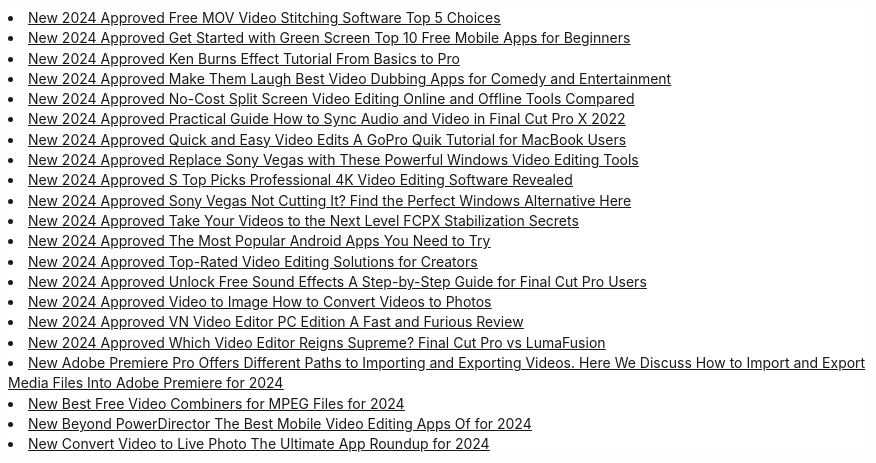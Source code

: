 <li><a href="https://video-content-creator.techidaily.com/new-2024-approved-free-mov-video-stitching-software-top-5-choices/"><u>New 2024 Approved Free MOV Video Stitching Software Top 5 Choices</u></a></li>
<li><a href="https://video-content-creator.techidaily.com/new-2024-approved-get-started-with-green-screen-top-10-free-mobile-apps-for-beginners/"><u>New 2024 Approved Get Started with Green Screen Top 10 Free Mobile Apps for Beginners</u></a></li>
<li><a href="https://video-content-creator.techidaily.com/new-2024-approved-ken-burns-effect-tutorial-from-basics-to-pro/"><u>New 2024 Approved Ken Burns Effect Tutorial From Basics to Pro</u></a></li>
<li><a href="https://video-content-creator.techidaily.com/new-2024-approved-make-them-laugh-best-video-dubbing-apps-for-comedy-and-entertainment/"><u>New 2024 Approved Make Them Laugh Best Video Dubbing Apps for Comedy and Entertainment</u></a></li>
<li><a href="https://video-content-creator.techidaily.com/new-2024-approved-no-cost-split-screen-video-editing-online-and-offline-tools-compared/"><u>New 2024 Approved No-Cost Split Screen Video Editing Online and Offline Tools Compared</u></a></li>
<li><a href="https://video-content-creator.techidaily.com/new-2024-approved-practical-guide-how-to-sync-audio-and-video-in-final-cut-pro-x-2022/"><u>New 2024 Approved Practical Guide How to Sync Audio and Video in Final Cut Pro X 2022</u></a></li>
<li><a href="https://video-content-creator.techidaily.com/new-2024-approved-quick-and-easy-video-edits-a-gopro-quik-tutorial-for-macbook-users/"><u>New 2024 Approved Quick and Easy Video Edits A GoPro Quik Tutorial for MacBook Users</u></a></li>
<li><a href="https://video-content-creator.techidaily.com/new-2024-approved-replace-sony-vegas-with-these-powerful-windows-video-editing-tools/"><u>New 2024 Approved Replace Sony Vegas with These Powerful Windows Video Editing Tools</u></a></li>
<li><a href="https://video-content-creator.techidaily.com/new-2024-approved-s-top-picks-professional-4k-video-editing-software-revealed/"><u>New 2024 Approved S Top Picks Professional 4K Video Editing Software Revealed</u></a></li>
<li><a href="https://video-content-creator.techidaily.com/new-2024-approved-sony-vegas-not-cutting-it-find-the-perfect-windows-alternative-here/"><u>New 2024 Approved Sony Vegas Not Cutting It? Find the Perfect Windows Alternative Here</u></a></li>
<li><a href="https://video-content-creator.techidaily.com/new-2024-approved-take-your-videos-to-the-next-level-fcpx-stabilization-secrets/"><u>New 2024 Approved Take Your Videos to the Next Level FCPX Stabilization Secrets</u></a></li>
<li><a href="https://video-content-creator.techidaily.com/new-2024-approved-the-most-popular-android-apps-you-need-to-try/"><u>New 2024 Approved The Most Popular Android Apps You Need to Try</u></a></li>
<li><a href="https://video-content-creator.techidaily.com/new-2024-approved-top-rated-video-editing-solutions-for-creators/"><u>New 2024 Approved Top-Rated Video Editing Solutions for Creators</u></a></li>
<li><a href="https://video-content-creator.techidaily.com/new-2024-approved-unlock-free-sound-effects-a-step-by-step-guide-for-final-cut-pro-users/"><u>New 2024 Approved Unlock Free Sound Effects A Step-by-Step Guide for Final Cut Pro Users</u></a></li>
<li><a href="https://video-content-creator.techidaily.com/new-2024-approved-video-to-image-how-to-convert-videos-to-photos/"><u>New 2024 Approved Video to Image How to Convert Videos to Photos</u></a></li>
<li><a href="https://video-content-creator.techidaily.com/new-2024-approved-vn-video-editor-pc-edition-a-fast-and-furious-review/"><u>New 2024 Approved VN Video Editor PC Edition A Fast and Furious Review</u></a></li>
<li><a href="https://video-content-creator.techidaily.com/new-2024-approved-which-video-editor-reigns-supreme-final-cut-pro-vs-lumafusion/"><u>New 2024 Approved Which Video Editor Reigns Supreme? Final Cut Pro vs LumaFusion</u></a></li>
<li><a href="https://video-content-creator.techidaily.com/new-adobe-premiere-pro-offers-different-paths-to-importing-and-exporting-videos-here-we-discuss-how-to-import-and-export-media-files-into-adobe-premiere-for/"><u>New Adobe Premiere Pro Offers Different Paths to Importing and Exporting Videos. Here We Discuss How to Import and Export Media Files Into Adobe Premiere for 2024</u></a></li>
<li><a href="https://video-content-creator.techidaily.com/new-best-free-video-combiners-for-mpeg-files-for-2024/"><u>New Best Free Video Combiners for MPEG Files for 2024</u></a></li>
<li><a href="https://video-content-creator.techidaily.com/new-beyond-powerdirector-the-best-mobile-video-editing-apps-of-for-2024/"><u>New Beyond PowerDirector The Best Mobile Video Editing Apps Of for 2024</u></a></li>
<li><a href="https://video-content-creator.techidaily.com/new-convert-video-to-live-photo-the-ultimate-app-roundup-for-2024/"><u>New Convert Video to Live Photo The Ultimate App Roundup for 2024</u></a></li>